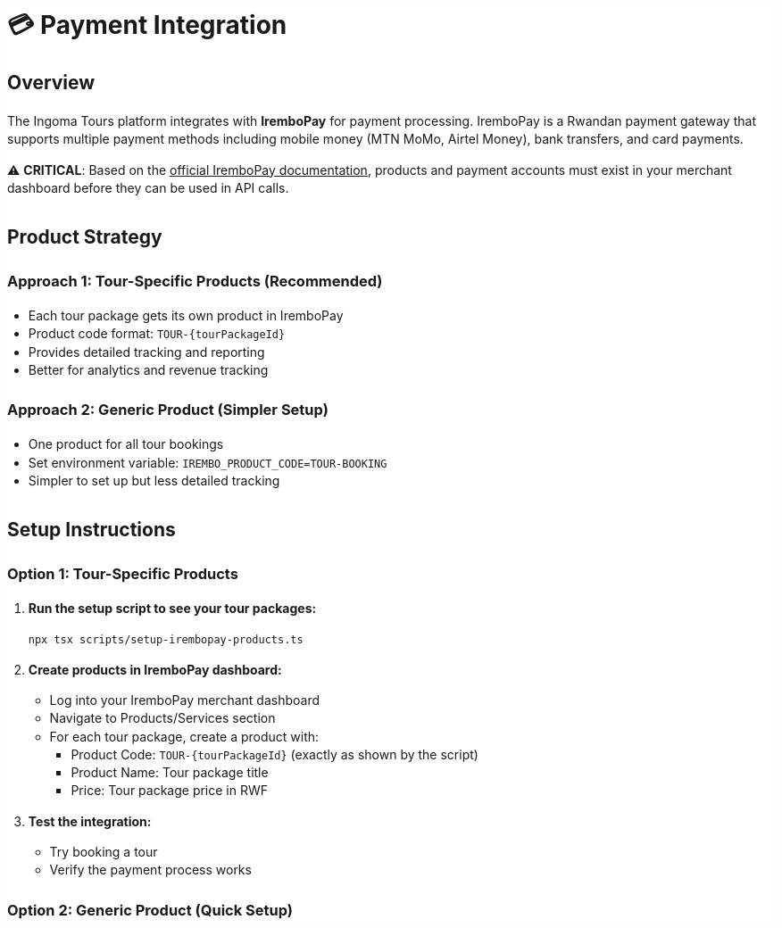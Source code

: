 # 💳 Payment Integration

## Overview

The Ingoma Tours platform integrates with **IremboPay** for payment processing. IremboPay is a Rwandan payment gateway that supports multiple payment methods including mobile money (MTN MoMo, Airtel Money), bank transfers, and card payments.

⚠️ **CRITICAL**: Based on the [official IremboPay documentation](https://irembopay.gitbook.io/irembopay-api-docs/apis/invoice/openapi), products and payment accounts must exist in your merchant dashboard before they can be used in API calls.

## Product Strategy

### Approach 1: Tour-Specific Products (Recommended)

- Each tour package gets its own product in IremboPay
- Product code format: `TOUR-{tourPackageId}`
- Provides detailed tracking and reporting
- Better for analytics and revenue tracking

### Approach 2: Generic Product (Simpler Setup)

- One product for all tour bookings
- Set environment variable: `IREMBO_PRODUCT_CODE=TOUR-BOOKING`
- Simpler to set up but less detailed tracking

## Setup Instructions

### Option 1: Tour-Specific Products

1. **Run the setup script to see your tour packages:**

   ```bash
   npx tsx scripts/setup-irembopay-products.ts
   ```

2. **Create products in IremboPay dashboard:**

   - Log into your IremboPay merchant dashboard
   - Navigate to Products/Services section
   - For each tour package, create a product with:
     - Product Code: `TOUR-{tourPackageId}` (exactly as shown by the script)
     - Product Name: Tour package title
     - Price: Tour package price in RWF

3. **Test the integration:**
   - Try booking a tour
   - Verify the payment process works

### Option 2: Generic Product (Quick Setup)
